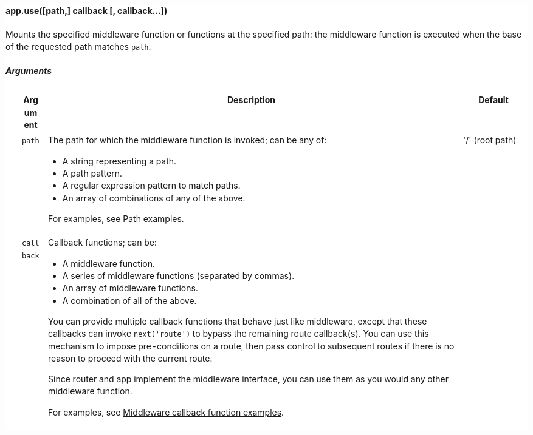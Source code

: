   </td>
      </tr>
    </tbody>
  </table>
</div>

#### app.use([path,] callback [, callback...])

Mounts the specified middleware function or functions at the specified path: the middleware function is executed when the base of the requested path matches `path`.

##### Arguments

<table class="doctable" style="padding-left: 20px;">
  <tr>
    <th>Argument</th>
    <th>Description</th>
    <th style="width: 100px;">Default</th>
  </tr>

  <tr>
    <td><code>path</code></td>
    <td>
      The path for which the middleware function is invoked; can be any of:
      <ul>
        <li>A string representing a path.</li>
        <li>A path pattern.</li>
        <li>A regular expression pattern to match paths.</li>
        <li>An array of combinations of any of the above.</li>
      </ul>

For examples, see <a href="#path-examples">Path examples</a>.

</td>
<td>'/' (root path)</td>

  </tr>

  <tr>
    <td><code>callback</code></td>
    <td>
      Callback functions; can be:
      <ul>
        <li>A middleware function.</li>
        <li>A series of middleware functions (separated by commas).</li>
        <li>An array of middleware functions.</li>
        <li>A combination of all of the above.</li>
      </ul>
      <p>
        You can provide multiple callback functions that behave just like
        middleware, except that these callbacks can invoke
        <code>next('route')</code> to bypass the remaining route callback(s).
        You can use this mechanism to impose pre-conditions on a route, then
        pass control to subsequent routes if there is no reason to proceed with
        the current route.
      </p>
      <p>
        Since <a href="#router">router</a> and
        <a href="#application">app</a> implement the middleware interface, you
        can use them as you would any other middleware function.
      </p>
      <p>
        For examples, see
        <a href="#middleware-callback-function-examples"
          >Middleware callback function examples</a
        >.
      </p>